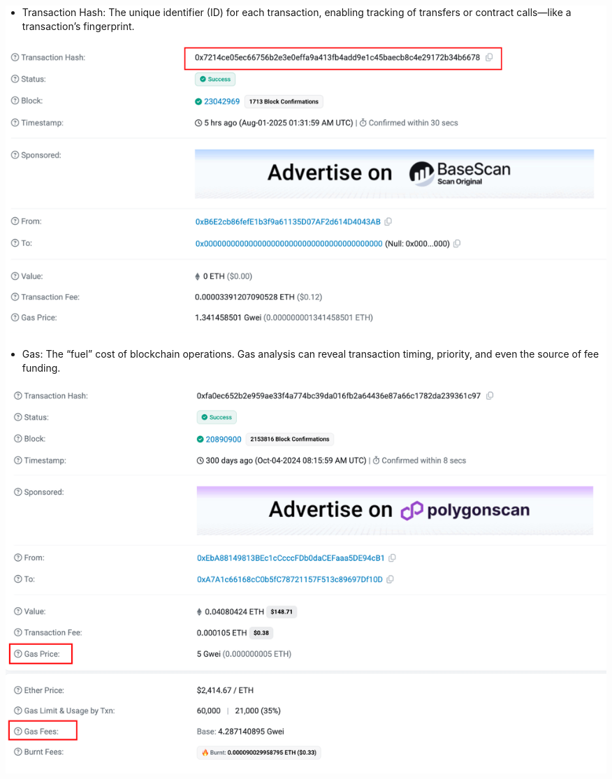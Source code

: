 * Transaction Hash: The unique identifier (ID) for each transaction, enabling tracking of transfers or contract calls—like a transaction’s fingerprint.

![](./res/p9.png)

* Gas: The “fuel” cost of blockchain operations. Gas analysis can reveal transaction timing, priority, and even the source of fee funding.

![](./res/p10.png)
